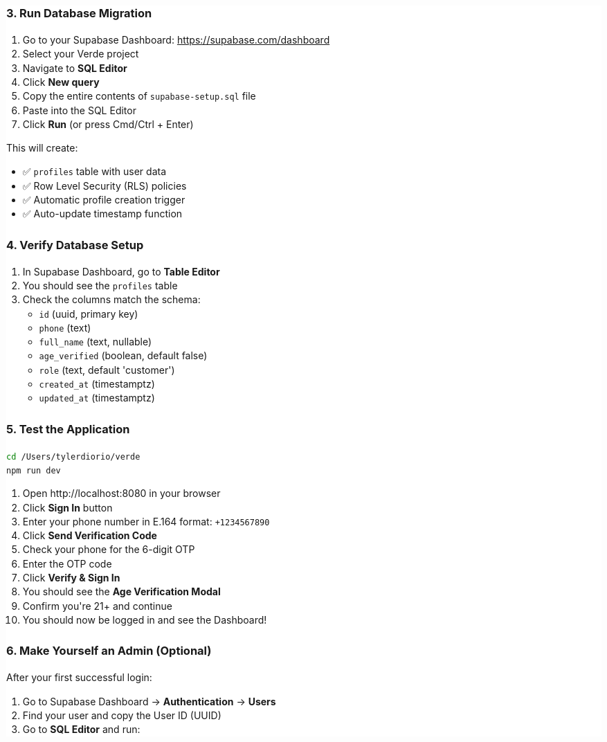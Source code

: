 ### 3. Run Database Migration

1. Go to your Supabase Dashboard: https://supabase.com/dashboard
2. Select your Verde project
3. Navigate to **SQL Editor**
4. Click **New query**
5. Copy the entire contents of `supabase-setup.sql` file
6. Paste into the SQL Editor
7. Click **Run** (or press Cmd/Ctrl + Enter)

This will create:

- ✅ `profiles` table with user data
- ✅ Row Level Security (RLS) policies
- ✅ Automatic profile creation trigger
- ✅ Auto-update timestamp function

### 4. Verify Database Setup

1. In Supabase Dashboard, go to **Table Editor**
2. You should see the `profiles` table
3. Check the columns match the schema:
   - `id` (uuid, primary key)
   - `phone` (text)
   - `full_name` (text, nullable)
   - `age_verified` (boolean, default false)
   - `role` (text, default 'customer')
   - `created_at` (timestamptz)
   - `updated_at` (timestamptz)

### 5. Test the Application

```bash
cd /Users/tylerdiorio/verde
npm run dev
```

1. Open http://localhost:8080 in your browser
2. Click **Sign In** button
3. Enter your phone number in E.164 format: `+1234567890`
4. Click **Send Verification Code**
5. Check your phone for the 6-digit OTP
6. Enter the OTP code
7. Click **Verify & Sign In**
8. You should see the **Age Verification Modal**
9. Confirm you're 21+ and continue
10. You should now be logged in and see the Dashboard!

### 6. Make Yourself an Admin (Optional)

After your first successful login:

1. Go to Supabase Dashboard → **Authentication** → **Users**
2. Find your user and copy the User ID (UUID)
3. Go to **SQL Editor** and run:
